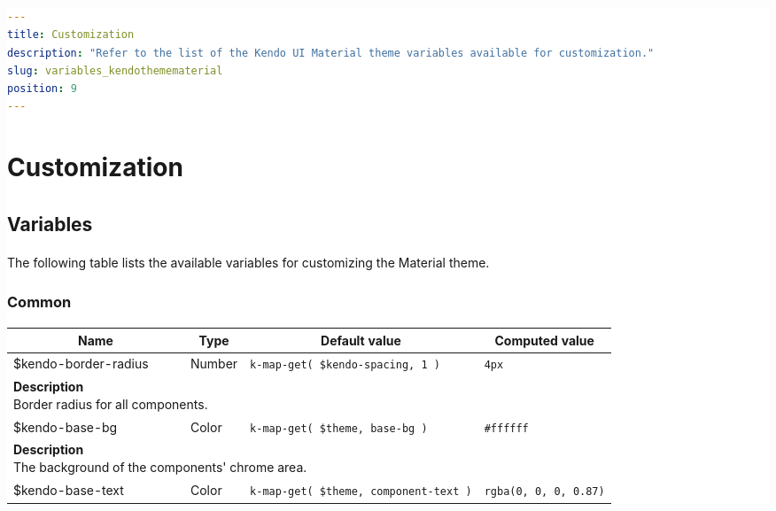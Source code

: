```yaml
---
title: Customization
description: "Refer to the list of the Kendo UI Material theme variables available for customization."
slug: variables_kendothemematerial
position: 9
---
```


# Customization




## Variables

The following table lists the available variables for customizing the Material theme.

### Common

<table class="theme-variables">
    <colgroup>
    <col style="width: 200px; white-space:nowrap;" />
    <col />
    <col />
    <col />
</colgroup>
<thead>
    <tr>
        <th>Name</th>
        <th>Type</th>
        <th>Default value</th>
        <th>Computed value</th>
    </tr>
</thead>
<tbody><tr>
    <td>$kendo-border-radius</td>
    <td>Number</td>
    <td><code>k-map-get( $kendo-spacing, 1 )</code></td>
    <td><code>4px</code></td>
</tr>
<tr>
    <td colspan="4" class="theme-variables-description-container"><div><b>Description</b><div class="theme-variables-description">Border radius for all components.</div></div>
    </td>
</tr>
<tr>
    <td>$kendo-base-bg</td>
    <td>Color</td>
    <td><code>k-map-get( $theme, base-bg )</code></td>
    <td><span class="color-preview" style="background-color: #ffffff"></span><code>#ffffff</code></td>
</tr>
<tr>
    <td colspan="4" class="theme-variables-description-container"><div><b>Description</b><div class="theme-variables-description">The background of the components' chrome area.</div></div>
    </td>
</tr>
<tr>
    <td>$kendo-base-text</td>
    <td>Color</td>
    <td><code>k-map-get( $theme, component-text )</code></td>
    <td><span class="color-preview" style="background-color: rgba(0, 0, 0, 0.87)"></span><code>rgba(0, 0, 0, 0.87)</code></td>